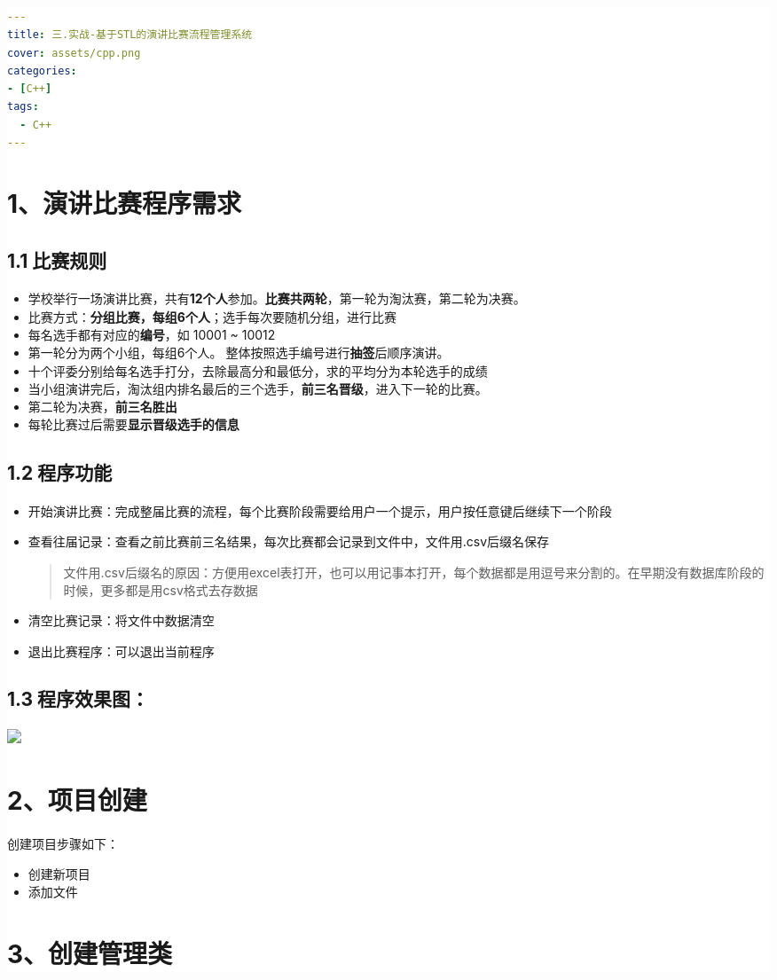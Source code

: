```yaml
---
title: 三.实战-基于STL的演讲比赛流程管理系统
cover: assets/cpp.png
categories:
- [C++]
tags:
  - C++
---
```


# 1、演讲比赛程序需求

## 1.1 比赛规则

* 学校举行一场演讲比赛，共有**12个人**参加。**比赛共两轮**，第一轮为淘汰赛，第二轮为决赛。
* 比赛方式：**分组比赛，每组6个人**；选手每次要随机分组，进行比赛
* 每名选手都有对应的**编号**，如 10001 ~ 10012 
* 第一轮分为两个小组，每组6个人。 整体按照选手编号进行**抽签**后顺序演讲。
* 十个评委分别给每名选手打分，去除最高分和最低分，求的平均分为本轮选手的成绩
* 当小组演讲完后，淘汰组内排名最后的三个选手，**前三名晋级**，进入下一轮的比赛。
* 第二轮为决赛，**前三名胜出**
* 每轮比赛过后需要**显示晋级选手的信息**

## 1.2 程序功能

* 开始演讲比赛：完成整届比赛的流程，每个比赛阶段需要给用户一个提示，用户按任意键后继续下一个阶段

* 查看往届记录：查看之前比赛前三名结果，每次比赛都会记录到文件中，文件用.csv后缀名保存

  > 文件用.csv后缀名的原因：方便用excel表打开，也可以用记事本打开，每个数据都是用逗号来分割的。在早期没有数据库阶段的时候，更多都是用csv格式去存数据

* 清空比赛记录：将文件中数据清空

* 退出比赛程序：可以退出当前程序

## 1.3 程序效果图：

![](https://cdn.jsdelivr.net/gh/60sAINT/images@latest/202411151329565.png)

# 2、项目创建

创建项目步骤如下：

- 创建新项目
- 添加文件

# 3、创建管理类
